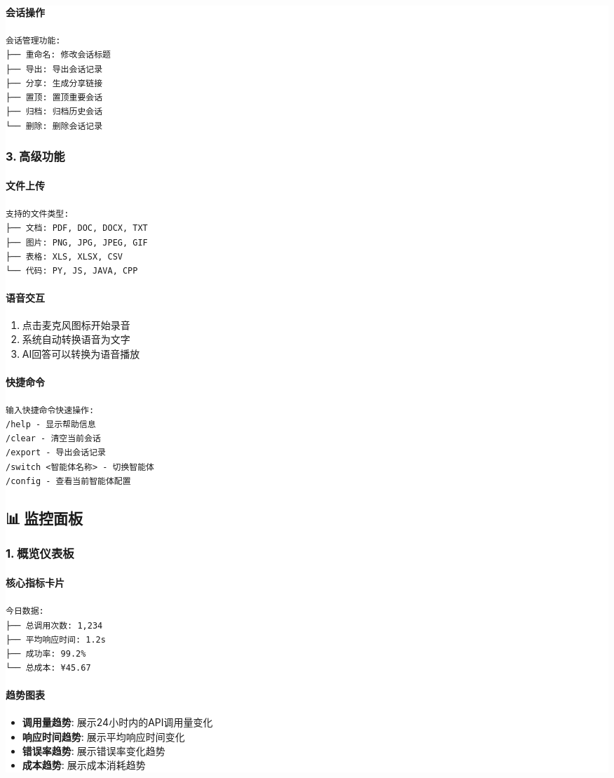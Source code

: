 #### 会话操作
```
会话管理功能:
├── 重命名: 修改会话标题
├── 导出: 导出会话记录
├── 分享: 生成分享链接
├── 置顶: 置顶重要会话
├── 归档: 归档历史会话
└── 删除: 删除会话记录
```

### 3. 高级功能

#### 文件上传
```
支持的文件类型:
├── 文档: PDF, DOC, DOCX, TXT
├── 图片: PNG, JPG, JPEG, GIF
├── 表格: XLS, XLSX, CSV
└── 代码: PY, JS, JAVA, CPP
```

#### 语音交互
1. 点击麦克风图标开始录音
2. 系统自动转换语音为文字
3. AI回答可以转换为语音播放

#### 快捷命令
```
输入快捷命令快速操作:
/help - 显示帮助信息
/clear - 清空当前会话
/export - 导出会话记录
/switch <智能体名称> - 切换智能体
/config - 查看当前智能体配置
```

## 📊 监控面板

### 1. 概览仪表板

#### 核心指标卡片
```
今日数据:
├── 总调用次数: 1,234
├── 平均响应时间: 1.2s
├── 成功率: 99.2%
└── 总成本: ¥45.67
```

#### 趋势图表
- **调用量趋势**: 展示24小时内的API调用量变化
- **响应时间趋势**: 展示平均响应时间变化
- **错误率趋势**: 展示错误率变化趋势
- **成本趋势**: 展示成本消耗趋势
